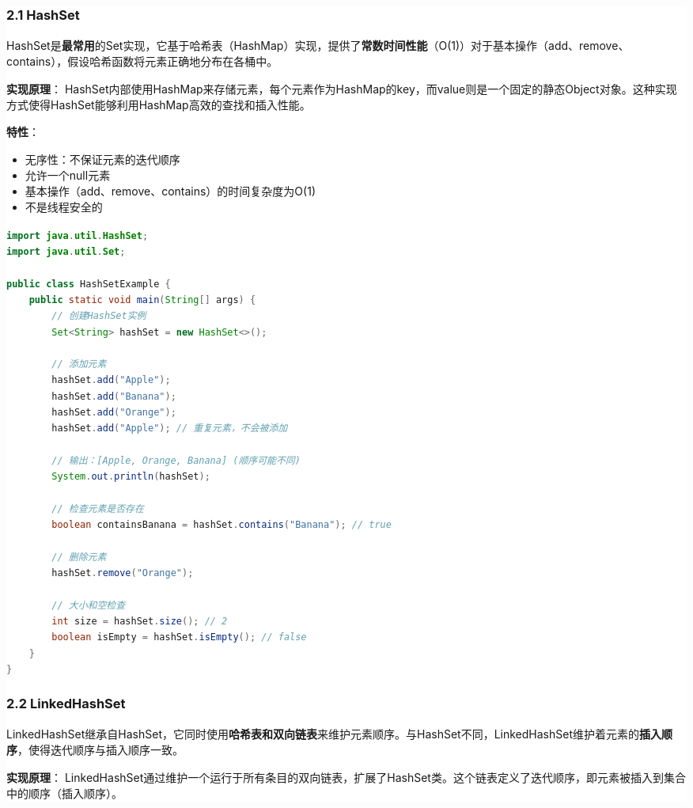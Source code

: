 ### 2.1 HashSet

HashSet是**最常用**的Set实现，它基于哈希表（HashMap）实现，提供了**常数时间性能**（O(1)）对于基本操作（add、remove、contains），假设哈希函数将元素正确地分布在各桶中。

**实现原理**：
HashSet内部使用HashMap来存储元素，每个元素作为HashMap的key，而value则是一个固定的静态Object对象。这种实现方式使得HashSet能够利用HashMap高效的查找和插入性能。

**特性**：

- 无序性：不保证元素的迭代顺序
- 允许一个null元素
- 基本操作（add、remove、contains）的时间复杂度为O(1)
- 不是线程安全的

```java
import java.util.HashSet;
import java.util.Set;

public class HashSetExample {
    public static void main(String[] args) {
        // 创建HashSet实例
        Set<String> hashSet = new HashSet<>();

        // 添加元素
        hashSet.add("Apple");
        hashSet.add("Banana");
        hashSet.add("Orange");
        hashSet.add("Apple"); // 重复元素，不会被添加

        // 输出：[Apple, Orange, Banana] (顺序可能不同)
        System.out.println(hashSet);

        // 检查元素是否存在
        boolean containsBanana = hashSet.contains("Banana"); // true

        // 删除元素
        hashSet.remove("Orange");

        // 大小和空检查
        int size = hashSet.size(); // 2
        boolean isEmpty = hashSet.isEmpty(); // false
    }
}
```

### 2.2 LinkedHashSet

LinkedHashSet继承自HashSet，它同时使用**哈希表和双向链表**来维护元素顺序。与HashSet不同，LinkedHashSet维护着元素的**插入顺序**，使得迭代顺序与插入顺序一致。

**实现原理**：
LinkedHashSet通过维护一个运行于所有条目的双向链表，扩展了HashSet类。这个链表定义了迭代顺序，即元素被插入到集合中的顺序（插入顺序）。
